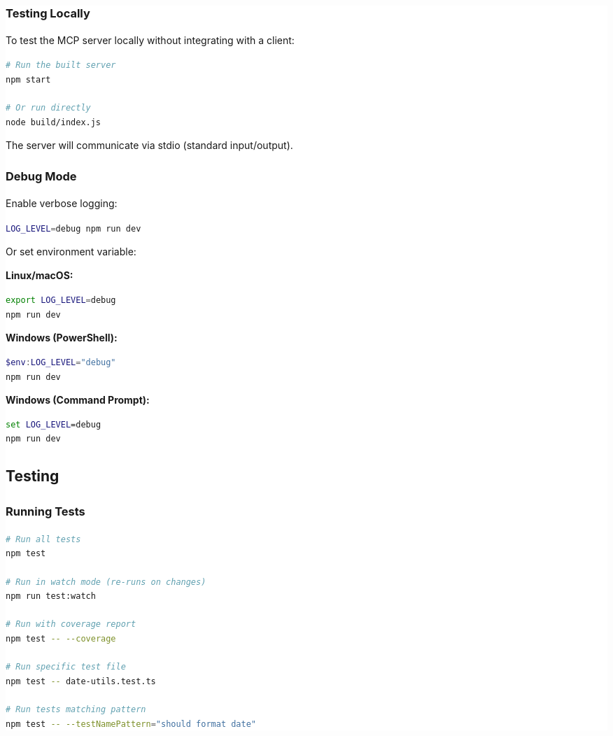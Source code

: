 ### Testing Locally

To test the MCP server locally without integrating with a client:

```bash
# Run the built server
npm start

# Or run directly
node build/index.js
```

The server will communicate via stdio (standard input/output).

### Debug Mode

Enable verbose logging:

```bash
LOG_LEVEL=debug npm run dev
```

Or set environment variable:

**Linux/macOS:**
```bash
export LOG_LEVEL=debug
npm run dev
```

**Windows (PowerShell):**
```powershell
$env:LOG_LEVEL="debug"
npm run dev
```

**Windows (Command Prompt):**
```cmd
set LOG_LEVEL=debug
npm run dev
```

## Testing

### Running Tests

```bash
# Run all tests
npm test

# Run in watch mode (re-runs on changes)
npm run test:watch

# Run with coverage report
npm test -- --coverage

# Run specific test file
npm test -- date-utils.test.ts

# Run tests matching pattern
npm test -- --testNamePattern="should format date"
```
